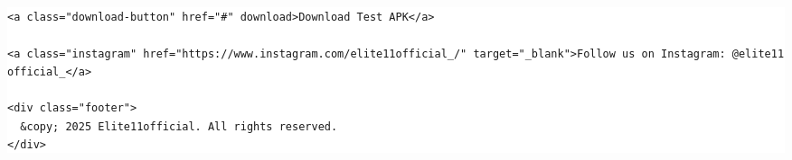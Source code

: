     <a class="download-button" href="#" download>Download Test APK</a>

    <a class="instagram" href="https://www.instagram.com/elite11official_/" target="_blank">Follow us on Instagram: @elite11official_</a>

    <div class="footer">
      &copy; 2025 Elite11official. All rights reserved.
    </div>
  </div>
</body>
</html>


